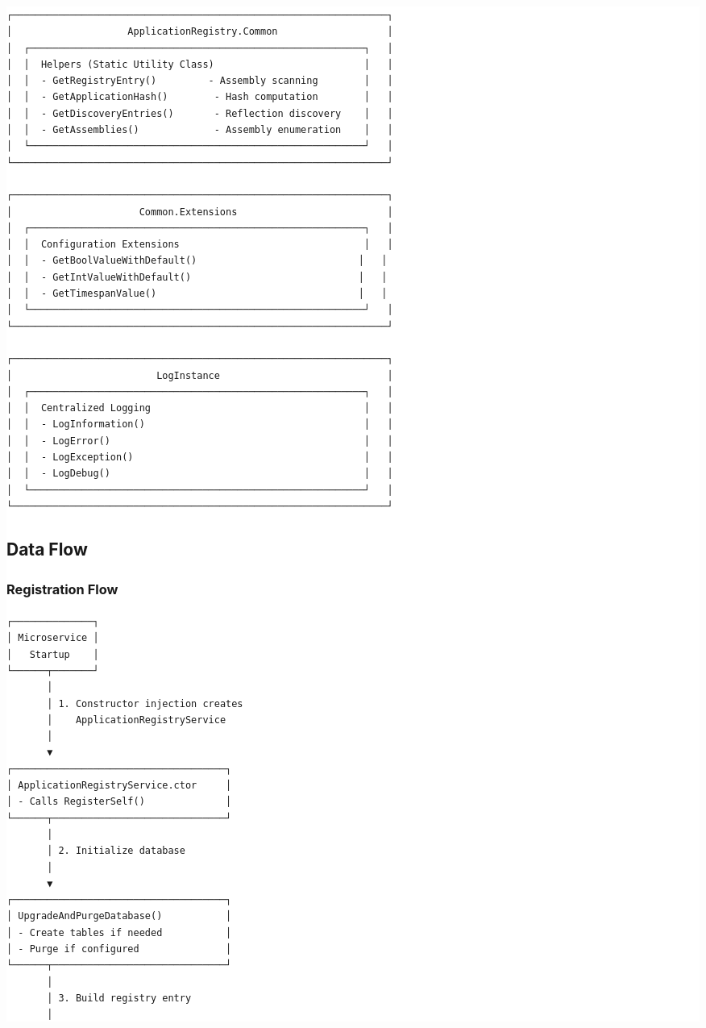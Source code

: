 ```
┌─────────────────────────────────────────────────────────────────┐
│                    ApplicationRegistry.Common                   │
│  ┌──────────────────────────────────────────────────────────┐   │
│  │  Helpers (Static Utility Class)                          │   │
│  │  - GetRegistryEntry()         - Assembly scanning        │   │
│  │  - GetApplicationHash()        - Hash computation        │   │
│  │  - GetDiscoveryEntries()       - Reflection discovery    │   │
│  │  - GetAssemblies()             - Assembly enumeration    │   │
│  └──────────────────────────────────────────────────────────┘   │
└─────────────────────────────────────────────────────────────────┘

┌─────────────────────────────────────────────────────────────────┐
│                      Common.Extensions                          │
│  ┌──────────────────────────────────────────────────────────┐   │
│  │  Configuration Extensions                                │   │
│  │  - GetBoolValueWithDefault()                            │   │
│  │  - GetIntValueWithDefault()                             │   │
│  │  - GetTimespanValue()                                   │   │
│  └──────────────────────────────────────────────────────────┘   │
└─────────────────────────────────────────────────────────────────┘

┌─────────────────────────────────────────────────────────────────┐
│                         LogInstance                             │
│  ┌──────────────────────────────────────────────────────────┐   │
│  │  Centralized Logging                                     │   │
│  │  - LogInformation()                                      │   │
│  │  - LogError()                                            │   │
│  │  - LogException()                                        │   │
│  │  - LogDebug()                                            │   │
│  └──────────────────────────────────────────────────────────┘   │
└─────────────────────────────────────────────────────────────────┘
```

## Data Flow

### Registration Flow

```
┌──────────────┐
│ Microservice │
│   Startup    │
└──────┬───────┘
       │
       │ 1. Constructor injection creates
       │    ApplicationRegistryService
       │
       ▼
┌─────────────────────────────────────┐
│ ApplicationRegistryService.ctor     │
│ - Calls RegisterSelf()              │
└──────┬──────────────────────────────┘
       │
       │ 2. Initialize database
       │
       ▼
┌─────────────────────────────────────┐
│ UpgradeAndPurgeDatabase()           │
│ - Create tables if needed           │
│ - Purge if configured               │
└──────┬──────────────────────────────┘
       │
       │ 3. Build registry entry
       │
```